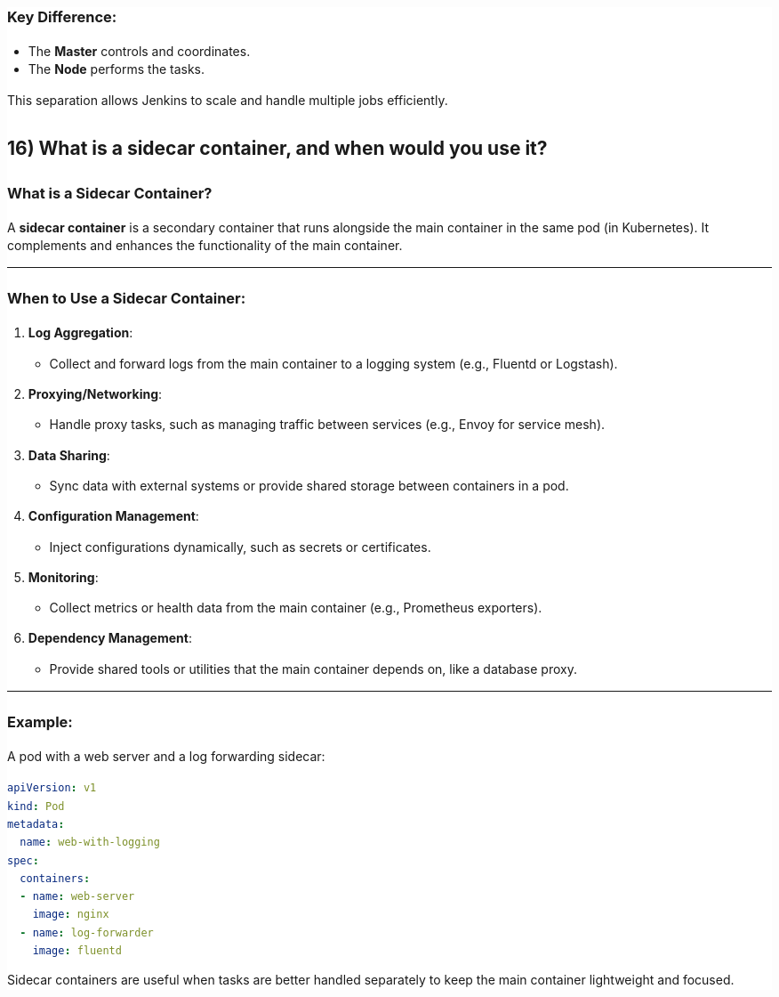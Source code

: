 
### **Key Difference**:  
- The **Master** controls and coordinates.  
- The **Node** performs the tasks.  

This separation allows Jenkins to scale and handle multiple jobs efficiently.

## 16) What is a sidecar container, and when would you use it?
### **What is a Sidecar Container?**  
A **sidecar container** is a secondary container that runs alongside the main container in the same pod (in Kubernetes). It complements and enhances the functionality of the main container.  

---

### **When to Use a Sidecar Container**:

1. **Log Aggregation**:  
   - Collect and forward logs from the main container to a logging system (e.g., Fluentd or Logstash).

2. **Proxying/Networking**:  
   - Handle proxy tasks, such as managing traffic between services (e.g., Envoy for service mesh).

3. **Data Sharing**:  
   - Sync data with external systems or provide shared storage between containers in a pod.

4. **Configuration Management**:  
   - Inject configurations dynamically, such as secrets or certificates.

5. **Monitoring**:  
   - Collect metrics or health data from the main container (e.g., Prometheus exporters).

6. **Dependency Management**:  
   - Provide shared tools or utilities that the main container depends on, like a database proxy.

---

### **Example**:  
A pod with a web server and a log forwarding sidecar:  

```yaml
apiVersion: v1
kind: Pod
metadata:
  name: web-with-logging
spec:
  containers:
  - name: web-server
    image: nginx
  - name: log-forwarder
    image: fluentd
```

Sidecar containers are useful when tasks are better handled separately to keep the main container lightweight and focused.
